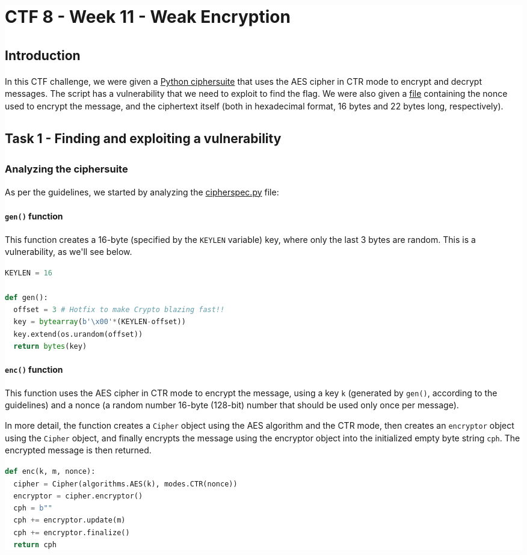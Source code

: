 # CTF 8 - Week 11 - Weak Encryption

## Introduction

In this CTF challenge, we were given a [Python ciphersuite](/files/CTF11/cipherspec.py) that uses the AES cipher in CTR mode to encrypt and decrypt messages. The script has a vulnerability that we need to exploit to find the flag. We were also given a [file](/CTF11_L12G02.cph) containing the nonce used to encrypt the message, and the ciphertext itself (both in hexadecimal format, 16 bytes and 22 bytes long, respectively).

## Task 1 - Finding and exploiting a vulnerability

### Analyzing the ciphersuite

As per the guidelines, we started by analyzing the [cipherspec.py](/files/CTF11/cipherspec.py) file:

#### `gen()` function

This function creates a 16-byte (specified by the `KEYLEN` variable) key, where only the last 3 bytes are random. This is a vulnerability, as we'll see below.

```python
KEYLEN = 16

def gen():
  offset = 3 # Hotfix to make Crypto blazing fast!!
  key = bytearray(b'\x00'*(KEYLEN-offset))
  key.extend(os.urandom(offset))
  return bytes(key)
```

#### `enc()` function

This function uses the AES cipher in CTR mode to encrypt the message, using a key `k` (generated by `gen()`, according to the guidelines) and a nonce (a random number 16-byte (128-bit) number that should be used only once per message).

In more detail, the function creates a `Cipher` object using the AES algorithm and the CTR mode, then creates an `encryptor` object using the `Cipher` object, and finally encrypts the message using the encryptor object into the initialized empty byte string `cph`. The encrypted message is then returned.

```python
def enc(k, m, nonce):
  cipher = Cipher(algorithms.AES(k), modes.CTR(nonce))
  encryptor = cipher.encryptor()
  cph = b""
  cph += encryptor.update(m)
  cph += encryptor.finalize()
  return cph
```
